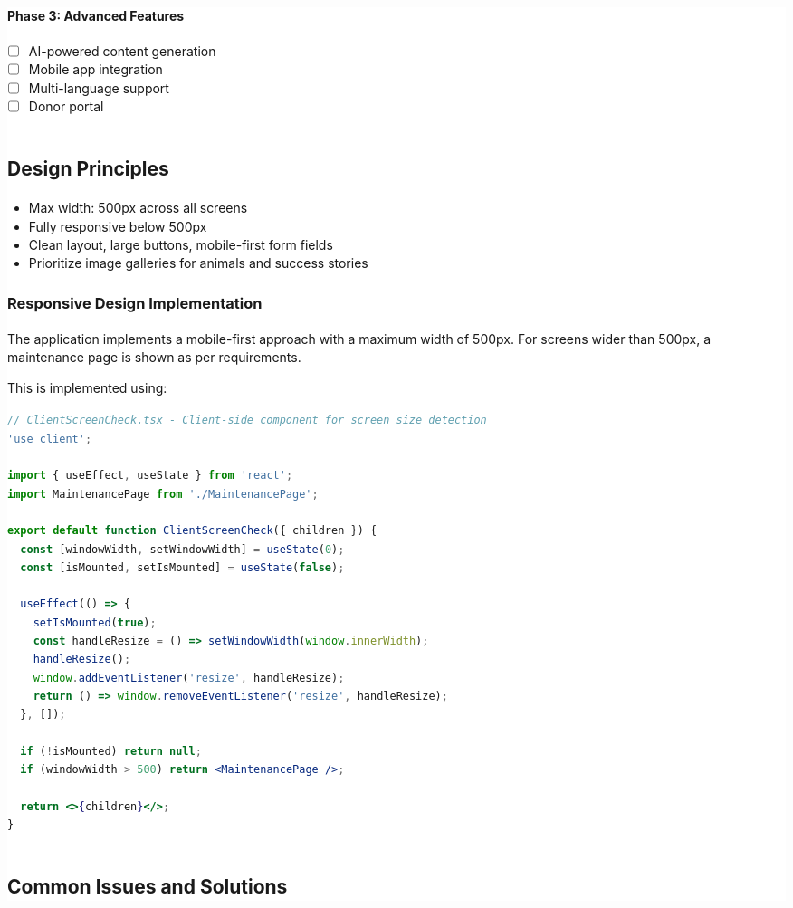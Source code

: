 #### Phase 3: Advanced Features
- [ ] AI-powered content generation
- [ ] Mobile app integration
- [ ] Multi-language support
- [ ] Donor portal

---

## Design Principles

- Max width: 500px across all screens
- Fully responsive below 500px
- Clean layout, large buttons, mobile-first form fields
- Prioritize image galleries for animals and success stories

### Responsive Design Implementation

The application implements a mobile-first approach with a maximum width of 500px. For screens wider than 500px, a maintenance page is shown as per requirements.

This is implemented using:

```jsx
// ClientScreenCheck.tsx - Client-side component for screen size detection
'use client';

import { useEffect, useState } from 'react';
import MaintenancePage from './MaintenancePage';

export default function ClientScreenCheck({ children }) {
  const [windowWidth, setWindowWidth] = useState(0);
  const [isMounted, setIsMounted] = useState(false);
  
  useEffect(() => {
    setIsMounted(true);
    const handleResize = () => setWindowWidth(window.innerWidth);
    handleResize();
    window.addEventListener('resize', handleResize);
    return () => window.removeEventListener('resize', handleResize);
  }, []);
  
  if (!isMounted) return null;
  if (windowWidth > 500) return <MaintenancePage />;
  
  return <>{children}</>;
}
```

---

## Common Issues and Solutions
